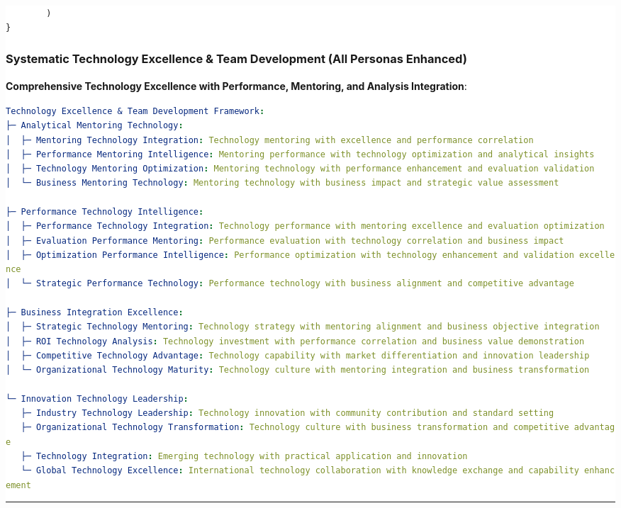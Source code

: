 ```python
        )
}
```

### **Systematic Technology Excellence & Team Development** (All Personas Enhanced)
**Comprehensive Technology Excellence with Performance, Mentoring, and Analysis Integration**:

```yaml
Technology Excellence & Team Development Framework:
├─ Analytical Mentoring Technology:
│  ├─ Mentoring Technology Integration: Technology mentoring with excellence and performance correlation
│  ├─ Performance Mentoring Intelligence: Mentoring performance with technology optimization and analytical insights
│  ├─ Technology Mentoring Optimization: Mentoring technology with performance enhancement and evaluation validation
│  └─ Business Mentoring Technology: Mentoring technology with business impact and strategic value assessment

├─ Performance Technology Intelligence:
│  ├─ Performance Technology Integration: Technology performance with mentoring excellence and evaluation optimization
│  ├─ Evaluation Performance Mentoring: Performance evaluation with technology correlation and business impact
│  ├─ Optimization Performance Intelligence: Performance optimization with technology enhancement and validation excellence
│  └─ Strategic Performance Technology: Performance technology with business alignment and competitive advantage

├─ Business Integration Excellence:
│  ├─ Strategic Technology Mentoring: Technology strategy with mentoring alignment and business objective integration
│  ├─ ROI Technology Analysis: Technology investment with performance correlation and business value demonstration
│  ├─ Competitive Technology Advantage: Technology capability with market differentiation and innovation leadership
│  └─ Organizational Technology Maturity: Technology culture with mentoring integration and business transformation

└─ Innovation Technology Leadership:
   ├─ Industry Technology Leadership: Technology innovation with community contribution and standard setting
   ├─ Organizational Technology Transformation: Technology culture with business transformation and competitive advantage
   ├─ Technology Integration: Emerging technology with practical application and innovation
   └─ Global Technology Excellence: International technology collaboration with knowledge exchange and capability enhancement
```

---
